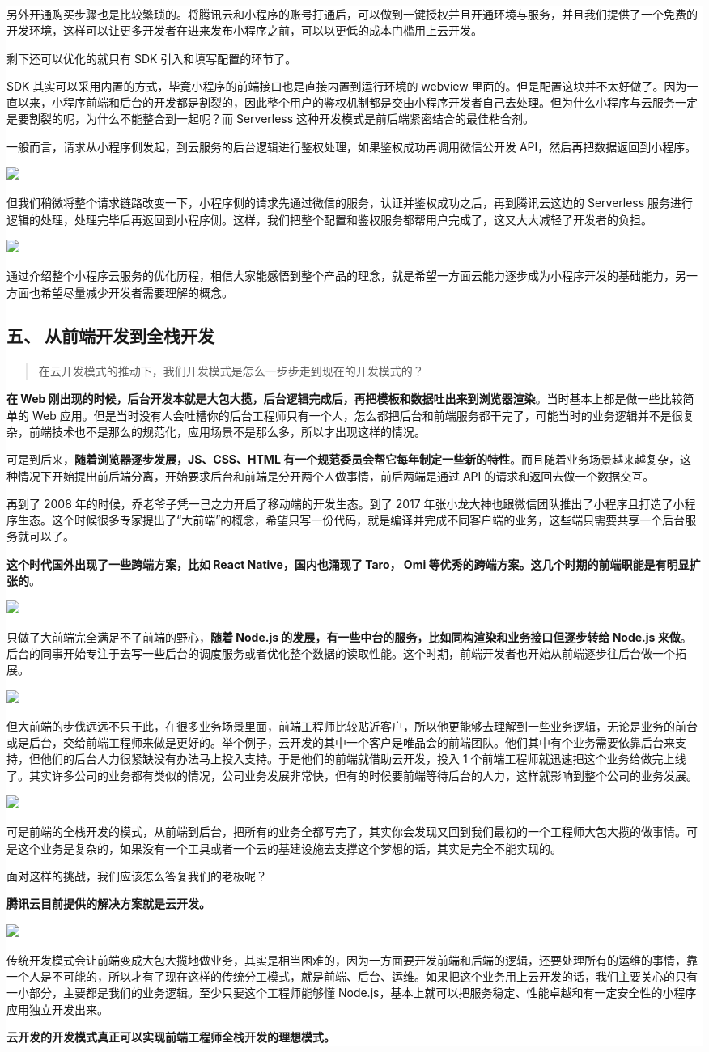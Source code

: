 另外开通购买步骤也是比较繁琐的。将腾讯云和小程序的账号打通后，可以做到一键授权并且开通环境与服务，并且我们提供了一个免费的开发环境，这样可以让更多开发者在进来发布小程序之前，可以以更低的成本门槛用上云开发。

剩下还可以优化的就只有 SDK 引入和填写配置的环节了。

SDK 其实可以采用内置的方式，毕竟小程序的前端接口也是直接内置到运行环境的 webview 里面的。但是配置这块并不太好做了。因为一直以来，小程序前端和后台的开发都是割裂的，因此整个用户的鉴权机制都是交由小程序开发者自己去处理。但为什么小程序与云服务一定是要割裂的呢，为什么不能整合到一起呢？而 Serverless 这种开发模式是前后端紧密结合的最佳粘合剂。

一般而言，请求从小程序侧发起，到云服务的后台逻辑进行鉴权处理，如果鉴权成功再调用微信公开发 API，然后再把数据返回到小程序。

![](https://ask.qcloudimg.com/http-save/4744530/t1g2s1ni1x.webp)

但我们稍微将整个请求链路改变一下，小程序侧的请求先通过微信的服务，认证并鉴权成功之后，再到腾讯云这边的 Serverless 服务进行逻辑的处理，处理完毕后再返回到小程序侧。这样，我们把整个配置和鉴权服务都帮用户完成了，这又大大减轻了开发者的负担。

![](https://ask.qcloudimg.com/http-save/4744530/uqmrdyh1ej.webp)

通过介绍整个小程序云服务的优化历程，相信大家能感悟到整个产品的理念，就是希望一方面云能力逐步成为小程序开发的基础能力，另一方面也希望尽量减少开发者需要理解的概念。

## 五、 从前端开发到全栈开发

> 在云开发模式的推动下，我们开发模式是怎么一步步走到现在的开发模式的？

**在 Web 刚出现的时候，后台开发本就是大包大揽，后台逻辑完成后，再把模板和数据吐出来到浏览器渲染**。当时基本上都是做一些比较简单的 Web 应用。但是当时没有人会吐槽你的后台工程师只有一个人，怎么都把后台和前端服务都干完了，可能当时的业务逻辑并不是很复杂，前端技术也不是那么的规范化，应用场景不是那么多，所以才出现这样的情况。

可是到后来，**随着浏览器逐步发展，JS、CSS、HTML 有一个规范委员会帮它每年制定一些新的特性**。而且随着业务场景越来越复杂，这种情况下开始提出前后端分离，开始要求后台和前端是分开两个人做事情，前后两端是通过 API 的请求和返回去做一个数据交互。

再到了 2008 年的时候，乔老爷子凭一己之力开启了移动端的开发生态。到了 2017 年张小龙大神也跟微信团队推出了小程序且打造了小程序生态。这个时候很多专家提出了“大前端”的概念，希望只写一份代码，就是编译并完成不同客户端的业务，这些端只需要共享一个后台服务就可以了。

**这个时代国外出现了一些跨端方案，比如 React Native，国内也涌现了 Taro， Omi 等优秀的跨端方案。这几个时期的前端职能是有明显扩张的**。

![](https://ask.qcloudimg.com/http-save/4744530/ce9zwikh5e.webp)

只做了大前端完全满足不了前端的野心，**随着 Node.js 的发展，有一些中台的服务，比如同构渲染和业务接口但逐步转给 Node.js 来做**。后台的同事开始专注于去写一些后台的调度服务或者优化整个数据的读取性能。这个时期，前端开发者也开始从前端逐步往后台做一个拓展。

![](https://ask.qcloudimg.com/http-save/4744530/ib3e9gqian.webp)

但大前端的步伐远远不只于此，在很多业务场景里面，前端工程师比较贴近客户，所以他更能够去理解到一些业务逻辑，无论是业务的前台或是后台，交给前端工程师来做是更好的。举个例子，云开发的其中一个客户是唯品会的前端团队。他们其中有个业务需要依靠后台来支持，但他们的后台人力很紧缺没有办法马上投入支持。于是他们的前端就借助云开发，投入 1 个前端工程师就迅速把这个业务给做完上线了。其实许多公司的业务都有类似的情况，公司业务发展非常快，但有的时候要前端等待后台的人力，这样就影响到整个公司的业务发展。

![](https://ask.qcloudimg.com/http-save/4744530/9qh8k2wr64.webp)

可是前端的全栈开发的模式，从前端到后台，把所有的业务全都写完了，其实你会发现又回到我们最初的一个工程师大包大揽的做事情。可是这个业务是复杂的，如果没有一个工具或者一个云的基建设施去支撑这个梦想的话，其实是完全不能实现的。

面对这样的挑战，我们应该怎么答复我们的老板呢？

**腾讯云目前提供的解决方案就是云开发。**

![](https://ask.qcloudimg.com/http-save/4744530/nvmt9nq57h.webp)

传统开发模式会让前端变成大包大揽地做业务，其实是相当困难的，因为一方面要开发前端和后端的逻辑，还要处理所有的运维的事情，靠一个人是不可能的，所以才有了现在这样的传统分工模式，就是前端、后台、运维。如果把这个业务用上云开发的话，我们主要关心的只有一小部分，主要都是我们的业务逻辑。至少只要这个工程师能够懂 Node.js，基本上就可以把服务稳定、性能卓越和有一定安全性的小程序应用独立开发出来。

**云开发的开发模式真正可以实现前端工程师全栈开发的理想模式。**
